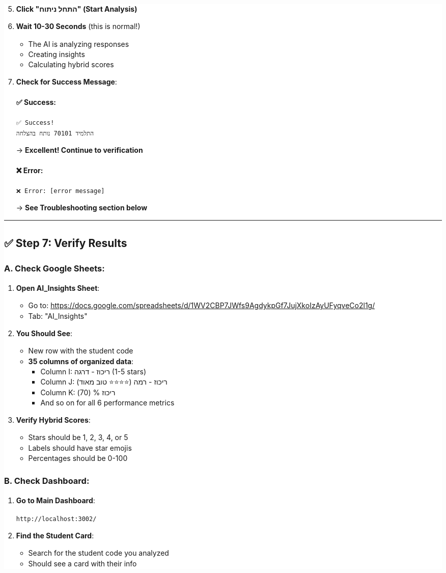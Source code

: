5. **Click "התחל ניתוח" (Start Analysis)**

6. **Wait 10-30 Seconds** (this is normal!)
   - The AI is analyzing responses
   - Creating insights
   - Calculating hybrid scores

7. **Check for Success Message**:

   #### ✅ **Success**:
   ```
   ✅ Success!
   התלמיד 70101 נותח בהצלחה
   ```
   → **Excellent! Continue to verification**

   #### ❌ **Error**:
   ```
   ❌ Error: [error message]
   ```
   → **See Troubleshooting section below**

---

## ✅ Step 7: Verify Results

### A. Check Google Sheets:

1. **Open AI_Insights Sheet**:
   - Go to: https://docs.google.com/spreadsheets/d/1WV2CBP7JWfs9AgdykpGf7JujXkoIzAyUFyqveCo2l1g/
   - Tab: "AI_Insights"

2. **You Should See**:
   - New row with the student code
   - **35 columns of organized data**:
     - Column I: ריכוז - דרגה (1-5 stars)
     - Column J: ריכוז - רמה (⭐⭐⭐⭐ טוב מאוד)
     - Column K: ריכוז % (70)
     - And so on for all 6 performance metrics

3. **Verify Hybrid Scores**:
   - Stars should be 1, 2, 3, 4, or 5
   - Labels should have star emojis
   - Percentages should be 0-100

### B. Check Dashboard:

1. **Go to Main Dashboard**:
   ```
   http://localhost:3002/
   ```

2. **Find the Student Card**:
   - Search for the student code you analyzed
   - Should see a card with their info
